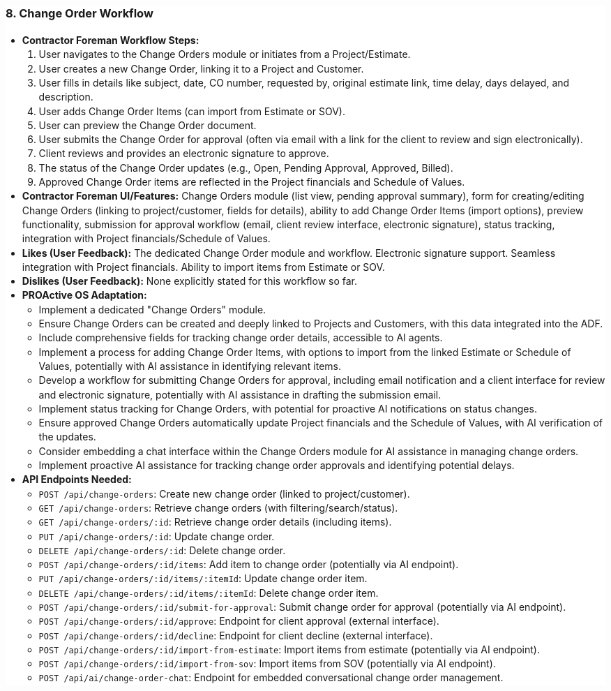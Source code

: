 ### 8. Change Order Workflow

*   **Contractor Foreman Workflow Steps:**
    1.  User navigates to the Change Orders module or initiates from a Project/Estimate.
    2.  User creates a new Change Order, linking it to a Project and Customer.
    3.  User fills in details like subject, date, CO number, requested by, original estimate link, time delay, days delayed, and description.
    4.  User adds Change Order Items (can import from Estimate or SOV).
    5.  User can preview the Change Order document.
    6.  User submits the Change Order for approval (often via email with a link for the client to review and sign electronically).
    7.  Client reviews and provides an electronic signature to approve.
    8.  The status of the Change Order updates (e.g., Open, Pending Approval, Approved, Billed).
    9.  Approved Change Order items are reflected in the Project financials and Schedule of Values.
*   **Contractor Foreman UI/Features:** Change Orders module (list view, pending approval summary), form for creating/editing Change Orders (linking to project/customer, fields for details), ability to add Change Order Items (import options), preview functionality, submission for approval workflow (email, client review interface, electronic signature), status tracking, integration with Project financials/Schedule of Values.
*   **Likes (User Feedback):** The dedicated Change Order module and workflow. Electronic signature support. Seamless integration with Project financials. Ability to import items from Estimate or SOV.
*   **Dislikes (User Feedback):** None explicitly stated for this workflow so far.
*   **PROActive OS Adaptation:**
    *   Implement a dedicated "Change Orders" module.
    *   Ensure Change Orders can be created and deeply linked to Projects and Customers, with this data integrated into the ADF.
    *   Include comprehensive fields for tracking change order details, accessible to AI agents.
    *   Implement a process for adding Change Order Items, with options to import from the linked Estimate or Schedule of Values, potentially with AI assistance in identifying relevant items.
    *   Develop a workflow for submitting Change Orders for approval, including email notification and a client interface for review and electronic signature, potentially with AI assistance in drafting the submission email.
    *   Implement status tracking for Change Orders, with potential for proactive AI notifications on status changes.
    *   Ensure approved Change Orders automatically update Project financials and the Schedule of Values, with AI verification of the updates.
    *   Consider embedding a chat interface within the Change Orders module for AI assistance in managing change orders.
    *   Implement proactive AI assistance for tracking change order approvals and identifying potential delays.
*   **API Endpoints Needed:**
    *   `POST /api/change-orders`: Create new change order (linked to project/customer).
    *   `GET /api/change-orders`: Retrieve change orders (with filtering/search/status).
    *   `GET /api/change-orders/:id`: Retrieve change order details (including items).
    *   `PUT /api/change-orders/:id`: Update change order.
    *   `DELETE /api/change-orders/:id`: Delete change order.
    *   `POST /api/change-orders/:id/items`: Add item to change order (potentially via AI endpoint).
    *   `PUT /api/change-orders/:id/items/:itemId`: Update change order item.
    *   `DELETE /api/change-orders/:id/items/:itemId`: Delete change order item.
    *   `POST /api/change-orders/:id/submit-for-approval`: Submit change order for approval (potentially via AI endpoint).
    *   `POST /api/change-orders/:id/approve`: Endpoint for client approval (external interface).
    *   `POST /api/change-orders/:id/decline`: Endpoint for client decline (external interface).
    *   `POST /api/change-orders/:id/import-from-estimate`: Import items from estimate (potentially via AI endpoint).
    *   `POST /api/change-orders/:id/import-from-sov`: Import items from SOV (potentially via AI endpoint).
    *   `POST /api/ai/change-order-chat`: Endpoint for embedded conversational change order management.
